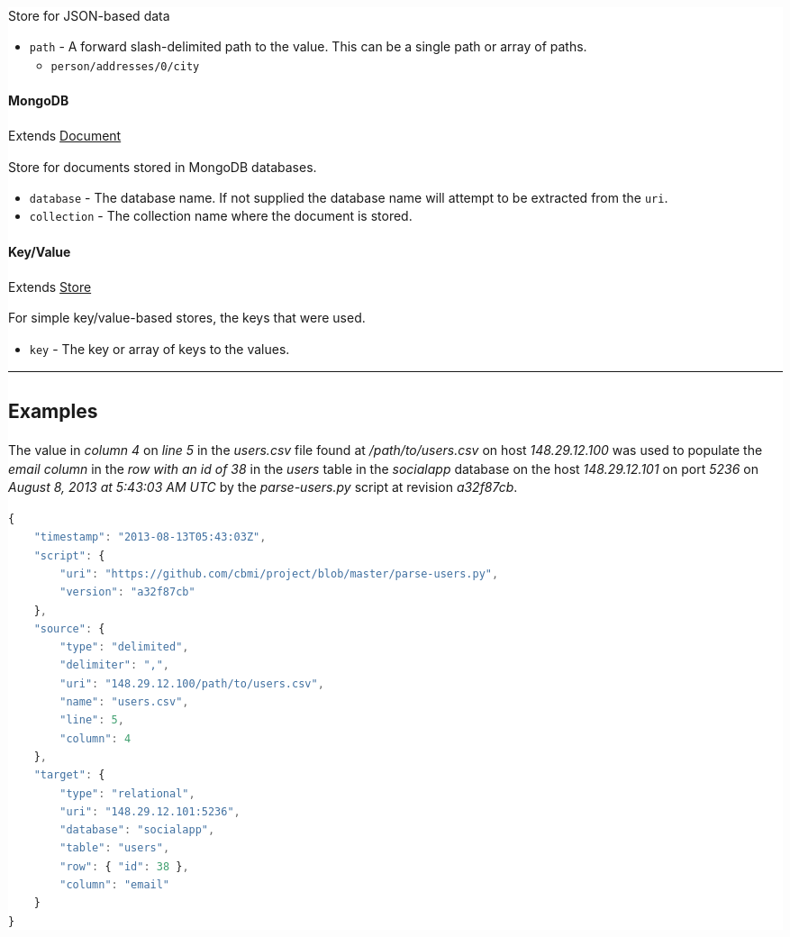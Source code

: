 Store for JSON-based data

- `path` - A forward slash-delimited path to the value. This can be a single path or array of paths.
    - `person/addresses/0/city`

#### MongoDB

Extends [Document](#document)

Store for documents stored in MongoDB databases.

- `database` - The database name. If not supplied the database name will attempt to be extracted from the `uri`.
- `collection` - The collection name where the document is stored.

#### Key/Value

Extends [Store](#store)

For simple key/value-based stores, the keys that were used.

- `key` - The key or array of keys to the values.

---

## Examples

The value in _column 4_ on _line 5_ in the _users.csv_ file found at _/path/to/users.csv_ on host _148.29.12.100_ was used to populate the _email column_ in the _row with an id of 38_ in the _users_ table in the _socialapp_ database on the host _148.29.12.101_ on port _5236_ on _August 8, 2013 at 5:43:03 AM UTC_ by the _parse-users.py_ script at revision _a32f87cb_.

```javascript
{
    "timestamp": "2013-08-13T05:43:03Z",
    "script": {
        "uri": "https://github.com/cbmi/project/blob/master/parse-users.py",
        "version": "a32f87cb"
    },
    "source": {
        "type": "delimited",
        "delimiter": ",",
        "uri": "148.29.12.100/path/to/users.csv",
        "name": "users.csv",
        "line": 5,
        "column": 4
    },
    "target": {
        "type": "relational",
        "uri": "148.29.12.101:5236",
        "database": "socialapp",
        "table": "users",
        "row": { "id": 38 },
        "column": "email"
    }
}
```
